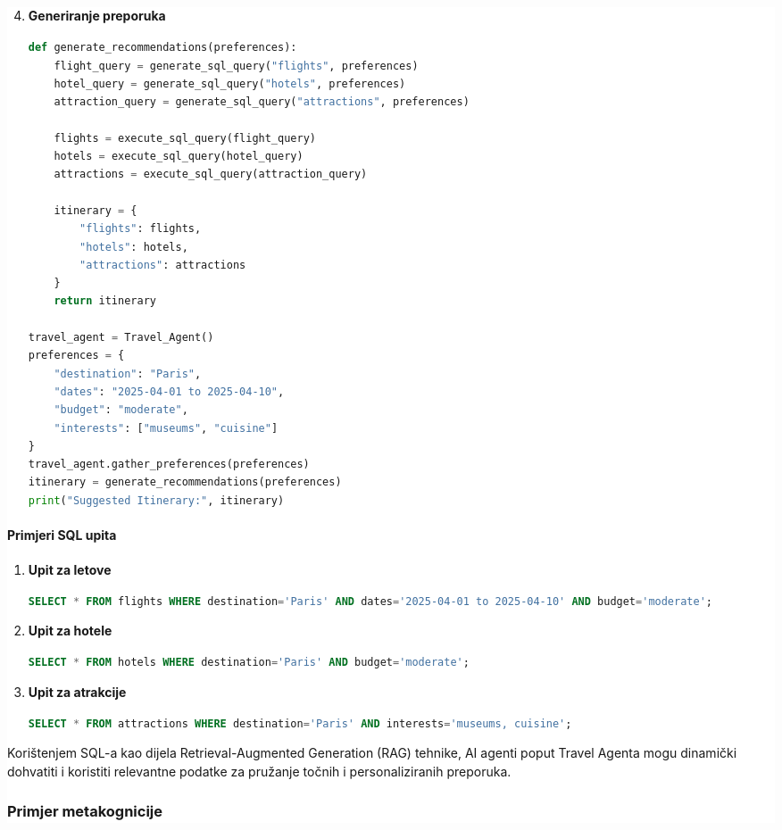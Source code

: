 4. **Generiranje preporuka**

   ```python
   def generate_recommendations(preferences):
       flight_query = generate_sql_query("flights", preferences)
       hotel_query = generate_sql_query("hotels", preferences)
       attraction_query = generate_sql_query("attractions", preferences)
       
       flights = execute_sql_query(flight_query)
       hotels = execute_sql_query(hotel_query)
       attractions = execute_sql_query(attraction_query)
       
       itinerary = {
           "flights": flights,
           "hotels": hotels,
           "attractions": attractions
       }
       return itinerary

   travel_agent = Travel_Agent()
   preferences = {
       "destination": "Paris",
       "dates": "2025-04-01 to 2025-04-10",
       "budget": "moderate",
       "interests": ["museums", "cuisine"]
   }
   travel_agent.gather_preferences(preferences)
   itinerary = generate_recommendations(preferences)
   print("Suggested Itinerary:", itinerary)
   ```

#### Primjeri SQL upita

1. **Upit za letove**

   ```sql
   SELECT * FROM flights WHERE destination='Paris' AND dates='2025-04-01 to 2025-04-10' AND budget='moderate';
   ```

2. **Upit za hotele**

   ```sql
   SELECT * FROM hotels WHERE destination='Paris' AND budget='moderate';
   ```

3. **Upit za atrakcije**

   ```sql
   SELECT * FROM attractions WHERE destination='Paris' AND interests='museums, cuisine';
   ```

Korištenjem SQL-a kao dijela Retrieval-Augmented Generation (RAG) tehnike, AI agenti poput Travel Agenta mogu dinamički dohvatiti i koristiti relevantne podatke za pružanje točnih i personaliziranih preporuka.

### Primjer metakognicije

